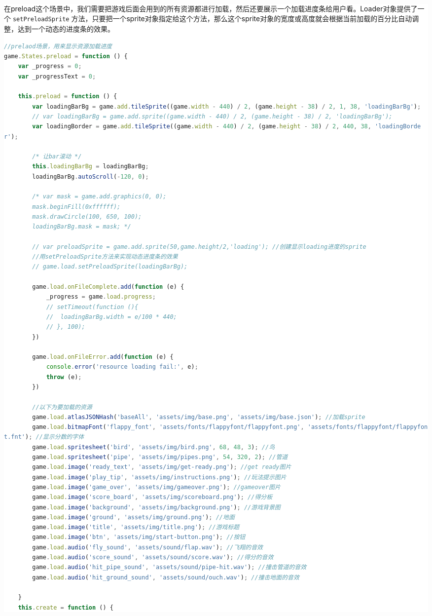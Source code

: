 在preload这个场景中，我们需要把游戏后面会用到的所有资源都进行加载，然后还要展示一个加载进度条给用户看。Loader对象提供了一个 `setPreloadSprite` 方法，只要把一个sprite对象指定给这个方法，那么这个sprite对象的宽度或高度就会根据当前加载的百分比自动调整，达到一个动态的进度条的效果。

```javascript
//prelaod场景，用来显示资源加载进度
game.States.preload = function () {
    var _progress = 0;
    var _progressText = 0;

    this.preload = function () {
        var loadingBarBg = game.add.tileSprite((game.width - 440) / 2, (game.height - 38) / 2, 1, 38, 'loadingBarBg');
        // var loadingBarBg = game.add.sprite((game.width - 440) / 2, (game.height - 38) / 2, 'loadingBarBg');
        var loadingBorder = game.add.tileSprite((game.width - 440) / 2, (game.height - 38) / 2, 440, 38, 'loadingBorder');

        /* 让bar滚动 */
        this.loadingBarBg = loadingBarBg;
        loadingBarBg.autoScroll(-120, 0);

        /* var mask = game.add.graphics(0, 0);
        mask.beginFill(0xffffff);
        mask.drawCircle(100, 650, 100);
        loadingBarBg.mask = mask; */

        // var preloadSprite = game.add.sprite(50,game.height/2,'loading'); //创建显示loading进度的sprite
        //用setPreloadSprite方法来实现动态进度条的效果
        // game.load.setPreloadSprite(loadingBarBg);

        game.load.onFileComplete.add(function (e) {
            _progress = game.load.progress;
            // setTimeout(function (){
            //  loadingBarBg.width = e/100 * 440;
            // }, 100);
        })

        game.load.onFileError.add(function (e) {
            console.error('resource loading fail:', e);
            throw (e);
        })

        //以下为要加载的资源
        game.load.atlasJSONHash('baseAll', 'assets/img/base.png', 'assets/img/base.json'); //加载sprite
        game.load.bitmapFont('flappy_font', 'assets/fonts/flappyfont/flappyfont.png', 'assets/fonts/flappyfont/flappyfont.fnt'); //显示分数的字体
        game.load.spritesheet('bird', 'assets/img/bird.png', 68, 48, 3); //鸟
        game.load.spritesheet('pipe', 'assets/img/pipes.png', 54, 320, 2); //管道
        game.load.image('ready_text', 'assets/img/get-ready.png'); //get ready图片
        game.load.image('play_tip', 'assets/img/instructions.png'); //玩法提示图片
        game.load.image('game_over', 'assets/img/gameover.png'); //gameover图片
        game.load.image('score_board', 'assets/img/scoreboard.png'); //得分板
        game.load.image('background', 'assets/img/background.png'); //游戏背景图
        game.load.image('ground', 'assets/img/ground.png'); //地面
        game.load.image('title', 'assets/img/title.png'); //游戏标题
        game.load.image('btn', 'assets/img/start-button.png'); //按钮
        game.load.audio('fly_sound', 'assets/sound/flap.wav'); //飞翔的音效
        game.load.audio('score_sound', 'assets/sound/score.wav'); //得分的音效
        game.load.audio('hit_pipe_sound', 'assets/sound/pipe-hit.wav'); //撞击管道的音效
        game.load.audio('hit_ground_sound', 'assets/sound/ouch.wav'); //撞击地面的音效

    }
    this.create = function () {
```